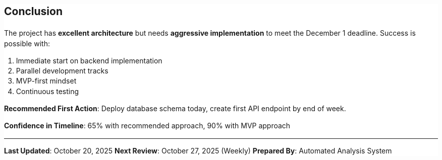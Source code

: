 ## Conclusion

The project has **excellent architecture** but needs **aggressive implementation** to meet the December 1 deadline. Success is possible with:

1. Immediate start on backend implementation
2. Parallel development tracks
3. MVP-first mindset
4. Continuous testing

**Recommended First Action**: Deploy database schema today, create first API endpoint by end of week.

**Confidence in Timeline**: 65% with recommended approach, 90% with MVP approach

---

**Last Updated**: October 20, 2025
**Next Review**: October 27, 2025 (Weekly)
**Prepared By**: Automated Analysis System
